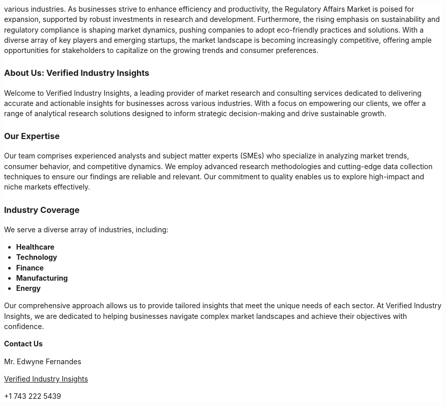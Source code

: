 various industries. As businesses strive to enhance efficiency and productivity, the Regulatory Affairs Market is poised for expansion, supported by robust investments in research and development. Furthermore, the rising emphasis on sustainability and regulatory compliance is shaping market dynamics, pushing companies to adopt eco-friendly practices and solutions. With a diverse array of key players and emerging startups, the market landscape is becoming increasingly competitive, offering ample opportunities for stakeholders to capitalize on the growing trends and consumer preferences.</p><h3>About Us: Verified Industry Insights</h3><p>Welcome to Verified Industry Insights, a leading provider of market research and consulting services dedicated to delivering accurate and actionable insights for businesses across various industries. With a focus on empowering our clients, we offer a range of analytical research solutions designed to inform strategic decision-making and drive sustainable growth.</p><h3>Our Expertise</h3><p>Our team comprises experienced analysts and subject matter experts (SMEs) who specialize in analyzing market trends, consumer behavior, and competitive dynamics. We employ advanced research methodologies and cutting-edge data collection techniques to ensure our findings are reliable and relevant. Our commitment to quality enables us to explore high-impact and niche markets effectively.</p><h3>Industry Coverage</h3><p>We serve a diverse array of industries, including:</p><ul><li><strong>Healthcare</strong></li><li><strong>Technology</strong></li><li><strong>Finance</strong></li><li><strong>Manufacturing</strong></li><li><strong>Energy</strong></li></ul><p>Our comprehensive approach allows us to provide tailored insights that meet the unique needs of each sector. At Verified Industry Insights, we are dedicated to helping businesses navigate complex market landscapes and achieve their objectives with confidence.</p><p><strong>Contact Us</strong></p><p>Mr. Edwyne Fernandes</p><p><a href="https://www.verifiedindustryinsights.com/">Verified Industry Insights</a></p><p>+1 743 222 5439</p>
